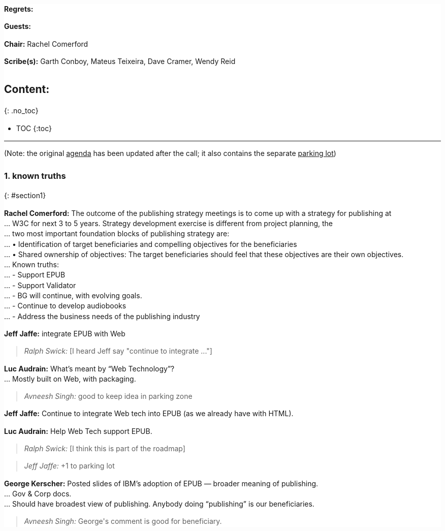 **Regrets:** 

**Guests:** 

**Chair:** Rachel Comerford

**Scribe(s):** Garth Conboy, Mateus Teixeira, Dave Cramer, Wendy Reid

## Content:
{: .no_toc}

* TOC
{:toc}
---

(Note: the original [agenda](./07-23-agenda) has been updated after the call; it also contains the separate [parking lot](./07-23-agenda#parkinglot))

### 1. known truths
{: #section1}

**Rachel Comerford:** The outcome of the publishing strategy meetings is to come up with a strategy for publishing at  
… W3C for next 3 to 5 years. Strategy development exercise is different from project planning, the  
… two most important foundation blocks of publishing strategy are:  
… • Identification of target beneficiaries and compelling objectives for the beneficiaries  
… • Shared ownership of objectives: The target beneficiaries should feel that these objectives are their own objectives.  
… Known truths:  
… - Support EPUB  
… - Support Validator  
… - BG will continue, with evolving goals.  
… - Continue to develop audiobooks  
… - Address the business needs of the publishing industry  

**Jeff Jaffe:** integrate EPUB with Web  

> *Ralph Swick:* [I heard Jeff say "continue to integrate ..."]

**Luc Audrain:** What’s meant by “Web Technology”?  
… Mostly built on Web, with packaging.  

> *Avneesh Singh:* good to keep idea in parking zone

**Jeff Jaffe:** Continue to integrate Web tech into EPUB (as we already have with HTML).  

**Luc Audrain:** Help Web Tech support EPUB.  

> *Ralph Swick:* [I think this is part of the roadmap]

> *Jeff Jaffe:* +1 to parking lot

**George Kerscher:** Posted slides of IBM’s adoption of EPUB — broader meaning of publishing.  
… Gov & Corp docs.  
… Should have broadest view of publishing.  Anybody doing “publishing” is our beneficiaries.  

> *Avneesh Singh:* George's comment is good for beneficiary.
